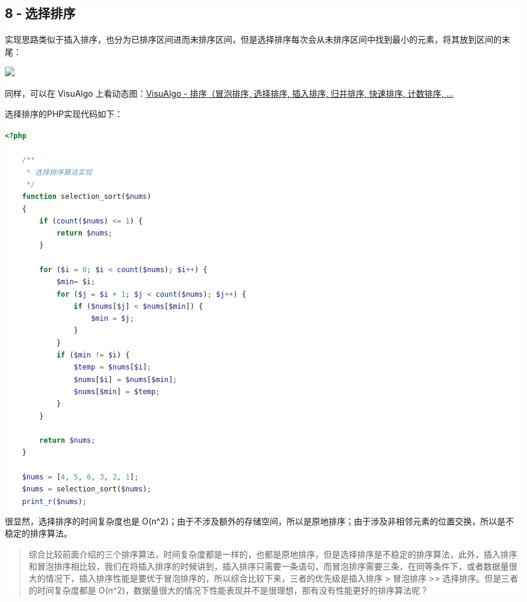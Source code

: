 
## 8 - 选择排序

实现思路类似于插入排序，也分为已排序区间进而未排序区间，但是选择排序每次会从未排序区间中找到最小的元素，将其放到区间的末尾：

![](https://images.zsxq.com/FoYGM4bqm8xUEJDY5aib1LCQ860A?imageMogr2/auto-orient/thumbnail/540x/format/jpg/blur/1x0/quality/75&e=1906272000&token=kIxbL07-8jAj8w1n4s9zv64FuZZNEATmlU_Vm6zD:k7ULYXxLhwKm4azB0XnDNGIGc-Q=)

同样，可以在 VisuAlgo 上看动态图：[VisuAlgo - 排序（冒泡排序, 选择排序, 插入排序, 归并排序, 快速排序, 计数排序, ...](https://visualgo.net/zh/sorting)

选择排序的PHP实现代码如下：

```php
<?php
    
    /**
     * 选择排序算法实现
     */
    function selection_sort($nums)
    {
        if (count($nums) <= 1) {
            return $nums;
        }
    
        for ($i = 0; $i < count($nums); $i++) {
            $min= $i;
            for ($j = $i + 1; $j < count($nums); $j++) {
                if ($nums[$j] < $nums[$min]) {
                    $min = $j;
                }
            }
            if ($min != $i) {
                $temp = $nums[$i];
                $nums[$i] = $nums[$min];
                $nums[$min] = $temp;
            }
        }
    
        return $nums;
    }
    
    $nums = [4, 5, 6, 3, 2, 1];
    $nums = selection_sort($nums);
    print_r($nums);
```

很显然，选择排序的时间复杂度也是 O(n^2)；由于不涉及额外的存储空间，所以是原地排序；由于涉及非相邻元素的位置交换，所以是不稳定的排序算法。



> 综合比较前面介绍的三个排序算法，时间复杂度都是一样的，也都是原地排序，但是选择排序是不稳定的排序算法，此外，插入排序和冒泡排序相比较，我们在将插入排序的时候讲到，插入排序只需要一条语句，而冒泡排序需要三条，在同等条件下，或者数据量很大的情况下，插入排序性能是要优于冒泡排序的，所以综合比较下来，三者的优先级是插入排序 > 冒泡排序 >> 选择排序。但是三者的时间复杂度都是 O(n^2)，数据量很大的情况下性能表现并不是很理想，那有没有性能更好的排序算法呢？

